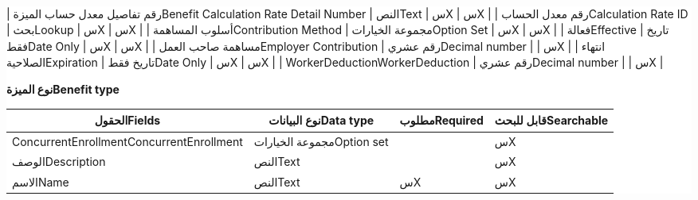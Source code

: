 | <span data-ttu-id="1ae47-148">رقم تفاصيل معدل حساب الميزة</span><span class="sxs-lookup"><span data-stu-id="1ae47-148">Benefit Calculation Rate Detail Number</span></span> | <span data-ttu-id="1ae47-149">النص</span><span class="sxs-lookup"><span data-stu-id="1ae47-149">Text</span></span>           | <span data-ttu-id="1ae47-150">س</span><span class="sxs-lookup"><span data-stu-id="1ae47-150">X</span></span>            | <span data-ttu-id="1ae47-151">س</span><span class="sxs-lookup"><span data-stu-id="1ae47-151">X</span></span>              |
| <span data-ttu-id="1ae47-152">رقم معدل الحساب</span><span class="sxs-lookup"><span data-stu-id="1ae47-152">Calculation Rate ID</span></span>                    | <span data-ttu-id="1ae47-153">بحث</span><span class="sxs-lookup"><span data-stu-id="1ae47-153">Lookup</span></span>         | <span data-ttu-id="1ae47-154">س</span><span class="sxs-lookup"><span data-stu-id="1ae47-154">X</span></span>            | <span data-ttu-id="1ae47-155">س</span><span class="sxs-lookup"><span data-stu-id="1ae47-155">X</span></span>              |
| <span data-ttu-id="1ae47-156">أسلوب المساهمة</span><span class="sxs-lookup"><span data-stu-id="1ae47-156">Contribution Method</span></span>                    | <span data-ttu-id="1ae47-157">مجموعة الخيارات</span><span class="sxs-lookup"><span data-stu-id="1ae47-157">Option Set</span></span>     | <span data-ttu-id="1ae47-158">س</span><span class="sxs-lookup"><span data-stu-id="1ae47-158">X</span></span>            | <span data-ttu-id="1ae47-159">س</span><span class="sxs-lookup"><span data-stu-id="1ae47-159">X</span></span>              |
| <span data-ttu-id="1ae47-160">فعالة</span><span class="sxs-lookup"><span data-stu-id="1ae47-160">Effective</span></span>                              | <span data-ttu-id="1ae47-161">تاريخ فقط</span><span class="sxs-lookup"><span data-stu-id="1ae47-161">Date Only</span></span>      | <span data-ttu-id="1ae47-162">س</span><span class="sxs-lookup"><span data-stu-id="1ae47-162">X</span></span>            | <span data-ttu-id="1ae47-163">س</span><span class="sxs-lookup"><span data-stu-id="1ae47-163">X</span></span>              |
| <span data-ttu-id="1ae47-164">مساهمة صاحب العمل</span><span class="sxs-lookup"><span data-stu-id="1ae47-164">Employer Contribution</span></span>                  | <span data-ttu-id="1ae47-165">رقم عشري</span><span class="sxs-lookup"><span data-stu-id="1ae47-165">Decimal number</span></span> |              | <span data-ttu-id="1ae47-166">س</span><span class="sxs-lookup"><span data-stu-id="1ae47-166">X</span></span>              |
| <span data-ttu-id="1ae47-167">انتهاء الصلاحية</span><span class="sxs-lookup"><span data-stu-id="1ae47-167">Expiration</span></span>                             | <span data-ttu-id="1ae47-168">تاريخ فقط</span><span class="sxs-lookup"><span data-stu-id="1ae47-168">Date Only</span></span>      | <span data-ttu-id="1ae47-169">س</span><span class="sxs-lookup"><span data-stu-id="1ae47-169">X</span></span>            | <span data-ttu-id="1ae47-170">س</span><span class="sxs-lookup"><span data-stu-id="1ae47-170">X</span></span>              |
| <span data-ttu-id="1ae47-171">WorkerDeduction</span><span class="sxs-lookup"><span data-stu-id="1ae47-171">WorkerDeduction</span></span>                        | <span data-ttu-id="1ae47-172">رقم عشري</span><span class="sxs-lookup"><span data-stu-id="1ae47-172">Decimal number</span></span> |              | <span data-ttu-id="1ae47-173">س</span><span class="sxs-lookup"><span data-stu-id="1ae47-173">X</span></span>              |


<span data-ttu-id="1ae47-174">**نوع الميزة**</span><span class="sxs-lookup"><span data-stu-id="1ae47-174">**Benefit type**</span></span>

| <span data-ttu-id="1ae47-175">**الحقول**</span><span class="sxs-lookup"><span data-stu-id="1ae47-175">**Fields**</span></span>           | <span data-ttu-id="1ae47-176">**نوع البيانات**</span><span class="sxs-lookup"><span data-stu-id="1ae47-176">**Data type**</span></span> | <span data-ttu-id="1ae47-177">**مطلوب**</span><span class="sxs-lookup"><span data-stu-id="1ae47-177">**Required**</span></span> | <span data-ttu-id="1ae47-178">**قابل للبحث**</span><span class="sxs-lookup"><span data-stu-id="1ae47-178">**Searchable**</span></span> |
|----------------------|---------------|--------------|----------------|
| <span data-ttu-id="1ae47-179">ConcurrentEnrollment</span><span class="sxs-lookup"><span data-stu-id="1ae47-179">ConcurrentEnrollment</span></span> | <span data-ttu-id="1ae47-180">مجموعة الخيارات</span><span class="sxs-lookup"><span data-stu-id="1ae47-180">Option set</span></span>    |              | <span data-ttu-id="1ae47-181">س</span><span class="sxs-lookup"><span data-stu-id="1ae47-181">X</span></span>              |
| <span data-ttu-id="1ae47-182">‏‏الوصف</span><span class="sxs-lookup"><span data-stu-id="1ae47-182">Description</span></span>          | <span data-ttu-id="1ae47-183">النص</span><span class="sxs-lookup"><span data-stu-id="1ae47-183">Text</span></span>          |              | <span data-ttu-id="1ae47-184">س</span><span class="sxs-lookup"><span data-stu-id="1ae47-184">X</span></span>              |
| <span data-ttu-id="1ae47-185">الاسم</span><span class="sxs-lookup"><span data-stu-id="1ae47-185">Name</span></span>                 | <span data-ttu-id="1ae47-186">النص</span><span class="sxs-lookup"><span data-stu-id="1ae47-186">Text</span></span>          | <span data-ttu-id="1ae47-187">س</span><span class="sxs-lookup"><span data-stu-id="1ae47-187">X</span></span>            | <span data-ttu-id="1ae47-188">س</span><span class="sxs-lookup"><span data-stu-id="1ae47-188">X</span></span>              |